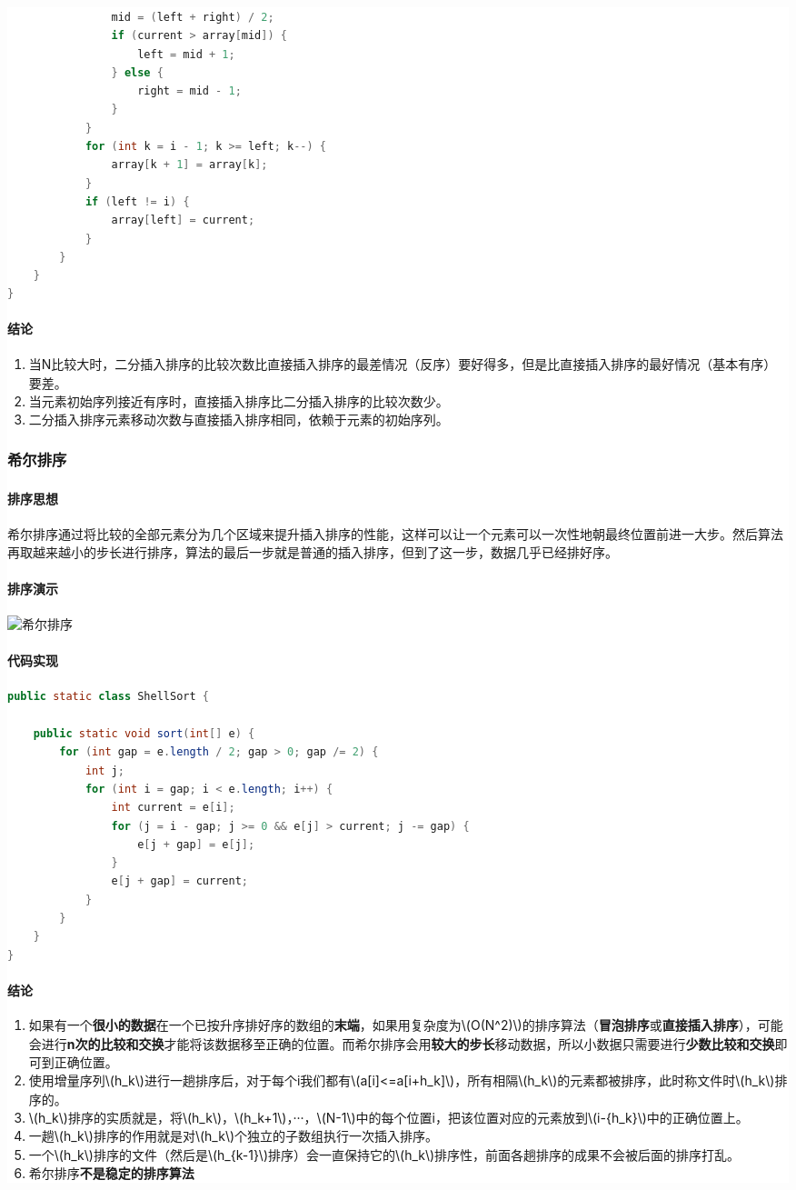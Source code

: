 ```java
                mid = (left + right) / 2;
                if (current > array[mid]) {
                    left = mid + 1;
                } else {
                    right = mid - 1;
                }
            }
            for (int k = i - 1; k >= left; k--) {
                array[k + 1] = array[k];
            }
            if (left != i) {
                array[left] = current;
            }
        }
    }
}
```
#### 结论
1. 当N比较大时，二分插入排序的比较次数比直接插入排序的最差情况（反序）要好得多，但是比直接插入排序的最好情况（基本有序）要差。
2. 当元素初始序列接近有序时，直接插入排序比二分插入排序的比较次数少。
3. 二分插入排序元素移动次数与直接插入排序相同，依赖于元素的初始序列。

### 希尔排序
#### 排序思想
希尔排序通过将比较的全部元素分为几个区域来提升插入排序的性能，这样可以让一个元素可以一次性地朝最终位置前进一大步。然后算法再取越来越小的步长进行排序，算法的最后一步就是普通的插入排序，但到了这一步，数据几乎已经排好序。

#### 排序演示
![希尔排序](http://op87q3xru.bkt.clouddn.com/java/images/algorithm%E8%B0%A2%E5%B0%94%E6%8E%92%E5%BA%8F%E5%9B%BE%E8%A7%A3.png)

#### 代码实现
```java
public static class ShellSort {

    public static void sort(int[] e) {
        for (int gap = e.length / 2; gap > 0; gap /= 2) {
            int j;
            for (int i = gap; i < e.length; i++) {
                int current = e[i];
                for (j = i - gap; j >= 0 && e[j] > current; j -= gap) {
                    e[j + gap] = e[j];
                }
                e[j + gap] = current;
            }
        }
    }
}
```
#### 结论
1. 如果有一个**很小的数据**在一个已按升序排好序的数组的**末端**，如果用复杂度为\\(O(N^2)\\)的排序算法（**冒泡排序**或**直接插入排序**），可能会进行**n次的比较和交换**才能将该数据移至正确的位置。而希尔排序会用**较大的步长**移动数据，所以小数据只需要进行**少数比较和交换**即可到正确位置。
2. 使用增量序列\\(h_k\\)进行一趟排序后，对于每个i我们都有\\(a[i]<=a[i+h_k]\\)，所有相隔\\(h_k\\)的元素都被排序，此时称文件时\\(h_k\\)排序的。
3. \\(h_k\\)排序的实质就是，将\\(h_k\\)，\\(h_k+1\\)，···，\\(N-1\\)中的每个位置i，把该位置对应的元素放到\\(i-{h_k}\\)中的正确位置上。
4. 一趟\\(h_k\\)排序的作用就是对\\(h_k\\)个独立的子数组执行一次插入排序。
5. 一个\\(h_k\\)排序的文件（然后是\\(h_{k-1}\\)排序）会一直保持它的\\(h_k\\)排序性，前面各趟排序的成果不会被后面的排序打乱。
6. 希尔排序**不是稳定的排序算法**
    